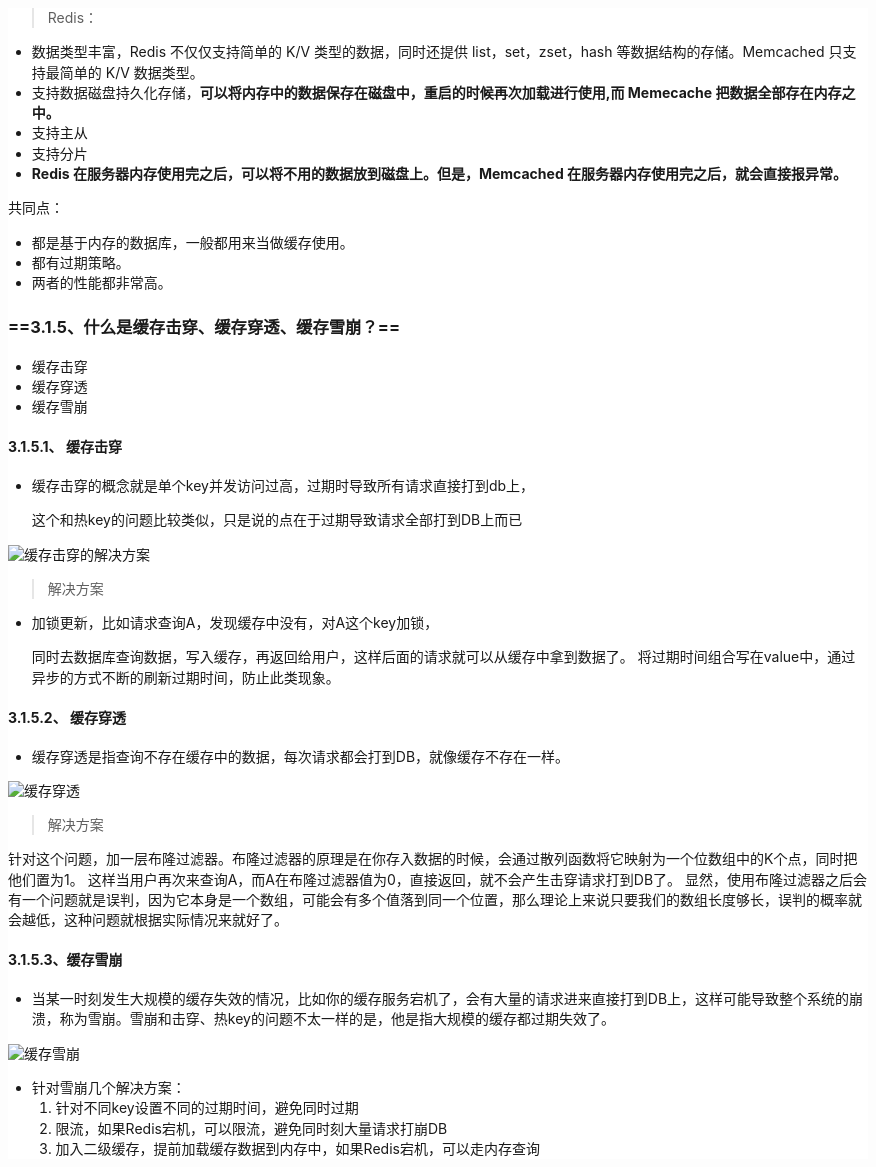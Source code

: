 > Redis：

- 数据类型丰富，Redis 不仅仅支持简单的 K/V 类型的数据，同时还提供 list，set，zset，hash 等数据结构的存储。Memcached 只支持最简单的 K/V 数据类型。
- 支持数据磁盘持久化存储，**可以将内存中的数据保存在磁盘中，重启的时候再次加载进行使用,而 Memecache 把数据全部存在内存之中。**
- 支持主从
- 支持分片
- **Redis 在服务器内存使用完之后，可以将不用的数据放到磁盘上。但是，Memcached 在服务器内存使用完之后，就会直接报异常。**

共同点：

- 都是基于内存的数据库，一般都用来当做缓存使用。
- 都有过期策略。
- 两者的性能都非常高。



### ==3.1.5、什么是缓存击穿、缓存穿透、缓存雪崩？==

- 缓存击穿
- 缓存穿透
- 缓存雪崩



#### 3.1.5.1、 缓存击穿

- 缓存击穿的概念就是单个key并发访问过高，过期时导致所有请求直接打到db上，

  这个和热key的问题比较类似，只是说的点在于过期导致请求全部打到DB上而已

![缓存击穿的解决方案](图片/缓存击穿的解决方案.jpg)

> 解决方案

- 加锁更新，比如请求查询A，发现缓存中没有，对A这个key加锁，

  同时去数据库查询数据，写入缓存，再返回给用户，这样后面的请求就可以从缓存中拿到数据了。
  将过期时间组合写在value中，通过异步的方式不断的刷新过期时间，防止此类现象。

#### 3.1.5.2、 缓存穿透

- 缓存穿透是指查询不存在缓存中的数据，每次请求都会打到DB，就像缓存不存在一样。

![缓存穿透](图片/缓存穿透.jpg)

> 解决方案

针对这个问题，加一层布隆过滤器。布隆过滤器的原理是在你存入数据的时候，会通过散列函数将它映射为一个位数组中的K个点，同时把他们置为1。
这样当用户再次来查询A，而A在布隆过滤器值为0，直接返回，就不会产生击穿请求打到DB了。
显然，使用布隆过滤器之后会有一个问题就是误判，因为它本身是一个数组，可能会有多个值落到同一个位置，那么理论上来说只要我们的数组长度够长，误判的概率就会越低，这种问题就根据实际情况来就好了。

#### 3.1.5.3、缓存雪崩

- 当某一时刻发生大规模的缓存失效的情况，比如你的缓存服务宕机了，会有大量的请求进来直接打到DB上，这样可能导致整个系统的崩溃，称为雪崩。雪崩和击穿、热key的问题不太一样的是，他是指大规模的缓存都过期失效了。

![缓存雪崩](图片/缓存雪崩.jpg)

- 针对雪崩几个解决方案：
  1. 针对不同key设置不同的过期时间，避免同时过期
  2. 限流，如果Redis宕机，可以限流，避免同时刻大量请求打崩DB
  3. 加入二级缓存，提前加载缓存数据到内存中，如果Redis宕机，可以走内存查询
